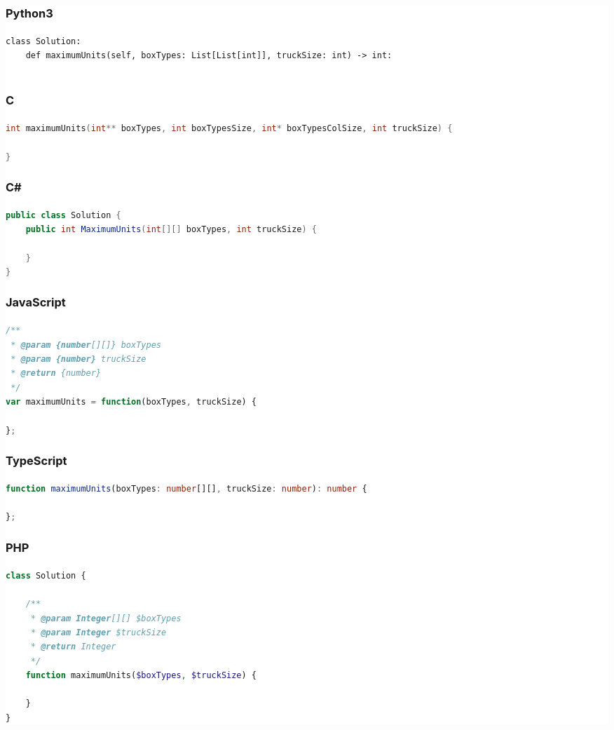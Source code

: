 ### Python3

```python3
class Solution:
    def maximumUnits(self, boxTypes: List[List[int]], truckSize: int) -> int:
        
```

### C

```c
int maximumUnits(int** boxTypes, int boxTypesSize, int* boxTypesColSize, int truckSize) {
    
}
```

### C#

```csharp
public class Solution {
    public int MaximumUnits(int[][] boxTypes, int truckSize) {
        
    }
}
```

### JavaScript

```javascript
/**
 * @param {number[][]} boxTypes
 * @param {number} truckSize
 * @return {number}
 */
var maximumUnits = function(boxTypes, truckSize) {
    
};
```

### TypeScript

```typescript
function maximumUnits(boxTypes: number[][], truckSize: number): number {
    
};
```

### PHP

```php
class Solution {

    /**
     * @param Integer[][] $boxTypes
     * @param Integer $truckSize
     * @return Integer
     */
    function maximumUnits($boxTypes, $truckSize) {
        
    }
}
```
